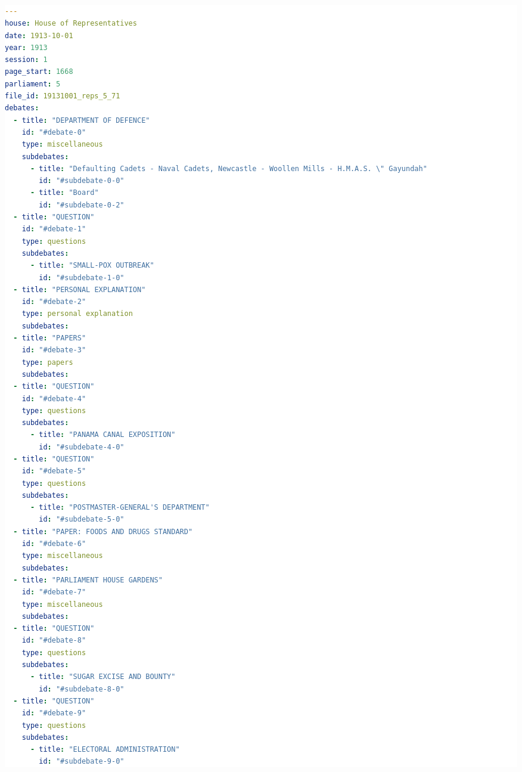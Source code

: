 ```yaml
---
house: House of Representatives
date: 1913-10-01
year: 1913
session: 1
page_start: 1668
parliament: 5
file_id: 19131001_reps_5_71
debates:
  - title: "DEPARTMENT OF DEFENCE"
    id: "#debate-0"
    type: miscellaneous
    subdebates:
      - title: "Defaulting Cadets - Naval Cadets, Newcastle - Woollen Mills - H.M.A.S. \" Gayundah"
        id: "#subdebate-0-0"
      - title: "Board"
        id: "#subdebate-0-2"
  - title: "QUESTION"
    id: "#debate-1"
    type: questions
    subdebates:
      - title: "SMALL-POX OUTBREAK"
        id: "#subdebate-1-0"
  - title: "PERSONAL EXPLANATION"
    id: "#debate-2"
    type: personal explanation
    subdebates:
  - title: "PAPERS"
    id: "#debate-3"
    type: papers
    subdebates:
  - title: "QUESTION"
    id: "#debate-4"
    type: questions
    subdebates:
      - title: "PANAMA CANAL EXPOSITION"
        id: "#subdebate-4-0"
  - title: "QUESTION"
    id: "#debate-5"
    type: questions
    subdebates:
      - title: "POSTMASTER-GENERAL'S DEPARTMENT"
        id: "#subdebate-5-0"
  - title: "PAPER: FOODS AND DRUGS STANDARD"
    id: "#debate-6"
    type: miscellaneous
    subdebates:
  - title: "PARLIAMENT HOUSE GARDENS"
    id: "#debate-7"
    type: miscellaneous
    subdebates:
  - title: "QUESTION"
    id: "#debate-8"
    type: questions
    subdebates:
      - title: "SUGAR EXCISE AND BOUNTY"
        id: "#subdebate-8-0"
  - title: "QUESTION"
    id: "#debate-9"
    type: questions
    subdebates:
      - title: "ELECTORAL ADMINISTRATION"
        id: "#subdebate-9-0"
```